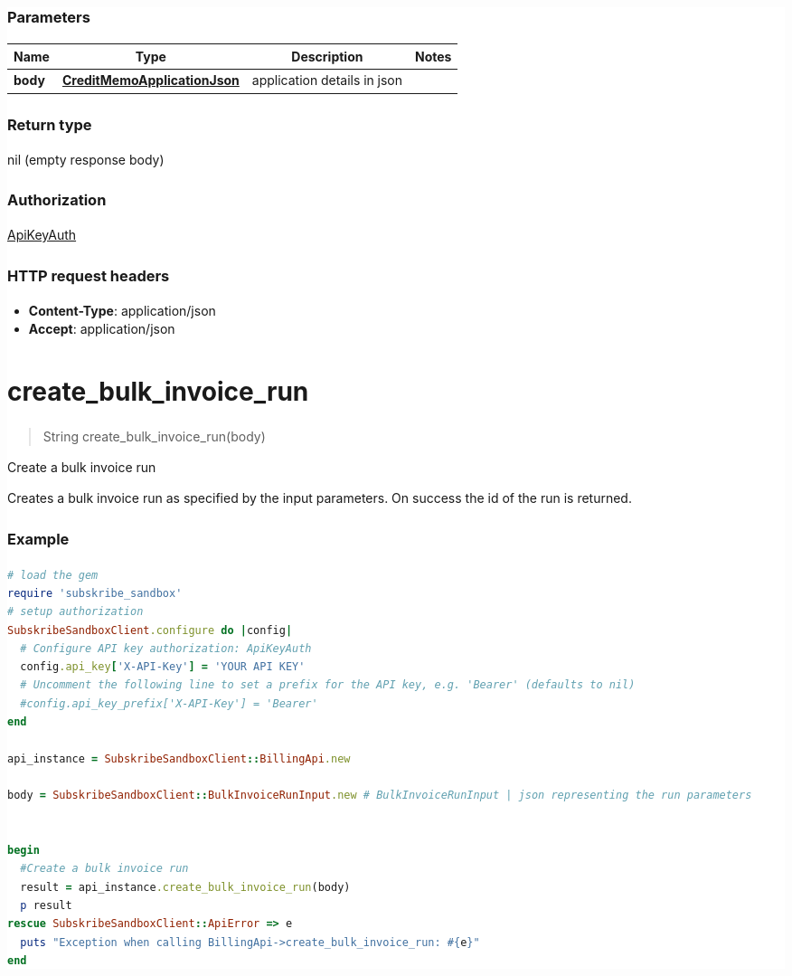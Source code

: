 ### Parameters

Name | Type | Description  | Notes
------------- | ------------- | ------------- | -------------
 **body** | [**CreditMemoApplicationJson**](CreditMemoApplicationJson.md)| application details in json | 

### Return type

nil (empty response body)

### Authorization

[ApiKeyAuth](../README.md#ApiKeyAuth)

### HTTP request headers

 - **Content-Type**: application/json
 - **Accept**: application/json



# **create_bulk_invoice_run**
> String create_bulk_invoice_run(body)

Create a bulk invoice run

Creates a bulk invoice run as specified by the input parameters. On success the id of the run is returned.

### Example
```ruby
# load the gem
require 'subskribe_sandbox'
# setup authorization
SubskribeSandboxClient.configure do |config|
  # Configure API key authorization: ApiKeyAuth
  config.api_key['X-API-Key'] = 'YOUR API KEY'
  # Uncomment the following line to set a prefix for the API key, e.g. 'Bearer' (defaults to nil)
  #config.api_key_prefix['X-API-Key'] = 'Bearer'
end

api_instance = SubskribeSandboxClient::BillingApi.new

body = SubskribeSandboxClient::BulkInvoiceRunInput.new # BulkInvoiceRunInput | json representing the run parameters


begin
  #Create a bulk invoice run
  result = api_instance.create_bulk_invoice_run(body)
  p result
rescue SubskribeSandboxClient::ApiError => e
  puts "Exception when calling BillingApi->create_bulk_invoice_run: #{e}"
end
```
